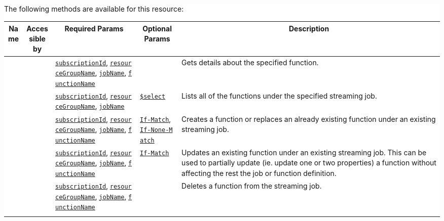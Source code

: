 The following methods are available for this resource:

<table>
<thead>
    <tr>
    <th>Name</th>
    <th>Accessible by</th>
    <th>Required Params</th>
    <th>Optional Params</th>
    <th>Description</th>
    </tr>
</thead>
<tbody>
<tr>
    <td><a href="#get"><CopyableCode code="get" /></a></td>
    <td><CopyableCode code="select" /></td>
    <td><a href="#parameter-subscriptionId"><code>subscriptionId</code></a>, <a href="#parameter-resourceGroupName"><code>resourceGroupName</code></a>, <a href="#parameter-jobName"><code>jobName</code></a>, <a href="#parameter-functionName"><code>functionName</code></a></td>
    <td></td>
    <td>Gets details about the specified function.</td>
</tr>
<tr>
    <td><a href="#list_by_streaming_job"><CopyableCode code="list_by_streaming_job" /></a></td>
    <td><CopyableCode code="select" /></td>
    <td><a href="#parameter-subscriptionId"><code>subscriptionId</code></a>, <a href="#parameter-resourceGroupName"><code>resourceGroupName</code></a>, <a href="#parameter-jobName"><code>jobName</code></a></td>
    <td><a href="#parameter-$select"><code>$select</code></a></td>
    <td>Lists all of the functions under the specified streaming job.</td>
</tr>
<tr>
    <td><a href="#create_or_replace"><CopyableCode code="create_or_replace" /></a></td>
    <td><CopyableCode code="insert" /></td>
    <td><a href="#parameter-subscriptionId"><code>subscriptionId</code></a>, <a href="#parameter-resourceGroupName"><code>resourceGroupName</code></a>, <a href="#parameter-jobName"><code>jobName</code></a>, <a href="#parameter-functionName"><code>functionName</code></a></td>
    <td><a href="#parameter-If-Match"><code>If-Match</code></a>, <a href="#parameter-If-None-Match"><code>If-None-Match</code></a></td>
    <td>Creates a function or replaces an already existing function under an existing streaming job.</td>
</tr>
<tr>
    <td><a href="#update"><CopyableCode code="update" /></a></td>
    <td><CopyableCode code="update" /></td>
    <td><a href="#parameter-subscriptionId"><code>subscriptionId</code></a>, <a href="#parameter-resourceGroupName"><code>resourceGroupName</code></a>, <a href="#parameter-jobName"><code>jobName</code></a>, <a href="#parameter-functionName"><code>functionName</code></a></td>
    <td><a href="#parameter-If-Match"><code>If-Match</code></a></td>
    <td>Updates an existing function under an existing streaming job. This can be used to partially update (ie. update one or two properties) a function without affecting the rest the job or function definition.</td>
</tr>
<tr>
    <td><a href="#delete"><CopyableCode code="delete" /></a></td>
    <td><CopyableCode code="delete" /></td>
    <td><a href="#parameter-subscriptionId"><code>subscriptionId</code></a>, <a href="#parameter-resourceGroupName"><code>resourceGroupName</code></a>, <a href="#parameter-jobName"><code>jobName</code></a>, <a href="#parameter-functionName"><code>functionName</code></a></td>
    <td></td>
    <td>Deletes a function from the streaming job.</td>
</tr>
<tr>
    <td><a href="#test"><CopyableCode code="test" /></a></td>